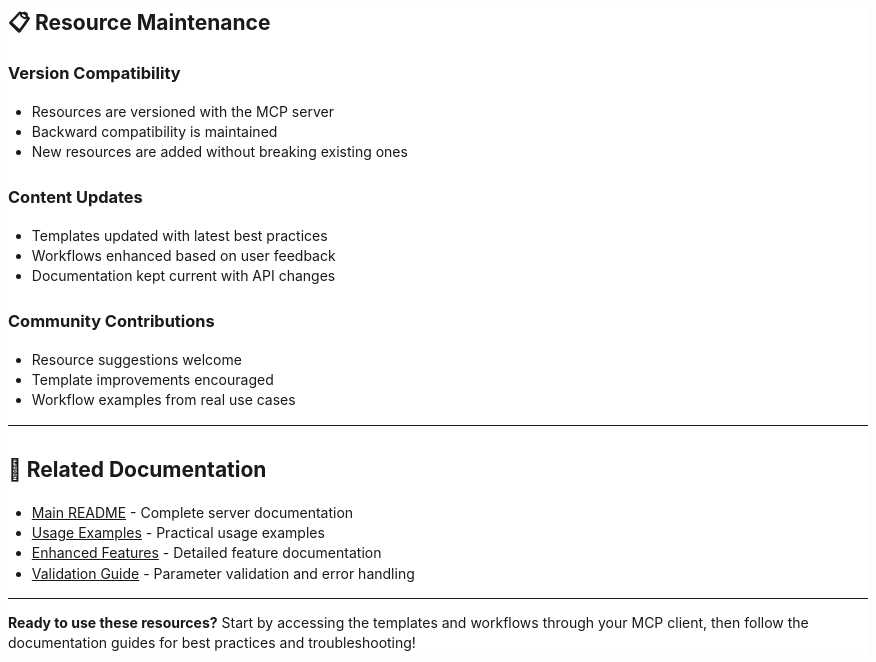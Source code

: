
## 📋 Resource Maintenance

### Version Compatibility
- Resources are versioned with the MCP server
- Backward compatibility is maintained
- New resources are added without breaking existing ones

### Content Updates
- Templates updated with latest best practices
- Workflows enhanced based on user feedback
- Documentation kept current with API changes

### Community Contributions
- Resource suggestions welcome
- Template improvements encouraged
- Workflow examples from real use cases

---

## 🔗 Related Documentation

- [Main README](README.md) - Complete server documentation
- [Usage Examples](USAGE-EXAMPLES.md) - Practical usage examples
- [Enhanced Features](ENHANCED-FEATURES.md) - Detailed feature documentation
- [Validation Guide](VALIDATION-GUIDE.md) - Parameter validation and error handling

---

**Ready to use these resources?** Start by accessing the templates and workflows through your MCP client, then follow the documentation guides for best practices and troubleshooting!